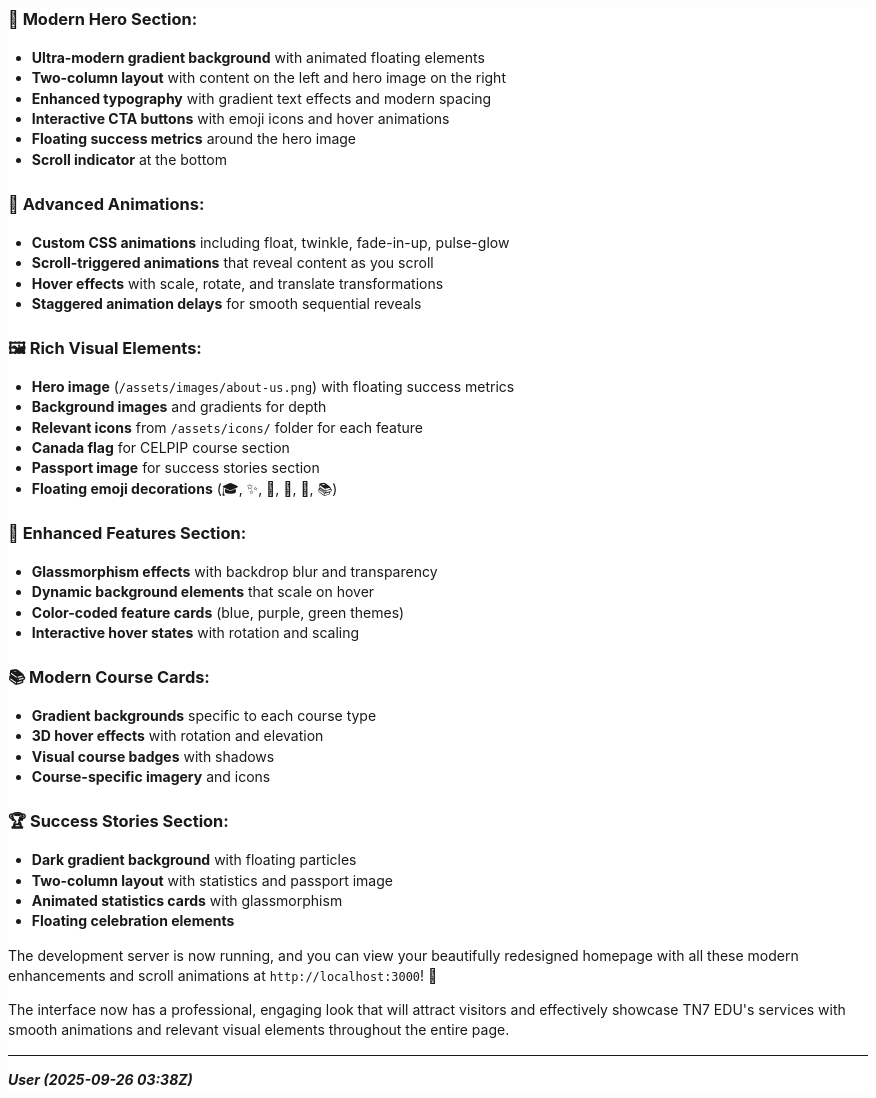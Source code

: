 ### 🎨 **Modern Hero Section:**
- **Ultra-modern gradient background** with animated floating elements
- **Two-column layout** with content on the left and hero image on the right
- **Enhanced typography** with gradient text effects and modern spacing
- **Interactive CTA buttons** with emoji icons and hover animations
- **Floating success metrics** around the hero image
- **Scroll indicator** at the bottom

### 🌟 **Advanced Animations:**
- **Custom CSS animations** including float, twinkle, fade-in-up, pulse-glow
- **Scroll-triggered animations** that reveal content as you scroll
- **Hover effects** with scale, rotate, and translate transformations
- **Staggered animation delays** for smooth sequential reveals

### 🖼️ **Rich Visual Elements:**
- **Hero image** (`/assets/images/about-us.png`) with floating success metrics
- **Background images** and gradients for depth
- **Relevant icons** from `/assets/icons/` folder for each feature
- **Canada flag** for CELPIP course section
- **Passport image** for success stories section
- **Floating emoji decorations** (🎓, ✨, 🌟, 🚀, 🎉, 📚)

### 🎯 **Enhanced Features Section:**
- **Glassmorphism effects** with backdrop blur and transparency
- **Dynamic background elements** that scale on hover
- **Color-coded feature cards** (blue, purple, green themes)
- **Interactive hover states** with rotation and scaling

### 📚 **Modern Course Cards:**
- **Gradient backgrounds** specific to each course type
- **3D hover effects** with rotation and elevation
- **Visual course badges** with shadows
- **Course-specific imagery** and icons

### 🏆 **Success Stories Section:**
- **Dark gradient background** with floating particles
- **Two-column layout** with statistics and passport image
- **Animated statistics cards** with glassmorphism
- **Floating celebration elements**

The development server is now running, and you can view your beautifully redesigned homepage with all these modern enhancements and scroll animations at `http://localhost:3000`! 🚀

The interface now has a professional, engaging look that will attract visitors and effectively showcase TN7 EDU's services with smooth animations and relevant visual elements throughout the entire page.

---

_**User (2025-09-26 03:38Z)**_
